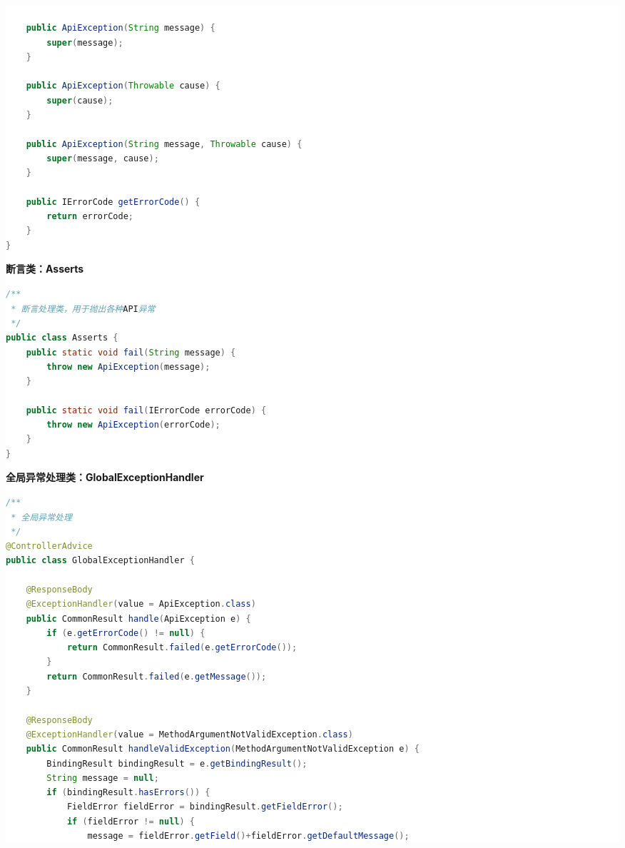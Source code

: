 ```java

    public ApiException(String message) {
        super(message);
    }

    public ApiException(Throwable cause) {
        super(cause);
    }

    public ApiException(String message, Throwable cause) {
        super(message, cause);
    }

    public IErrorCode getErrorCode() {
        return errorCode;
    }
}
```



**断言类：Asserts**

```java
/**
 * 断言处理类，用于抛出各种API异常
 */
public class Asserts {
    public static void fail(String message) {
        throw new ApiException(message);
    }

    public static void fail(IErrorCode errorCode) {
        throw new ApiException(errorCode);
    }
}
```



**全局异常处理类：GlobalExceptionHandler**

```java
/**
 * 全局异常处理
 */
@ControllerAdvice
public class GlobalExceptionHandler {

    @ResponseBody
    @ExceptionHandler(value = ApiException.class)
    public CommonResult handle(ApiException e) {
        if (e.getErrorCode() != null) {
            return CommonResult.failed(e.getErrorCode());
        }
        return CommonResult.failed(e.getMessage());
    }

    @ResponseBody
    @ExceptionHandler(value = MethodArgumentNotValidException.class)
    public CommonResult handleValidException(MethodArgumentNotValidException e) {
        BindingResult bindingResult = e.getBindingResult();
        String message = null;
        if (bindingResult.hasErrors()) {
            FieldError fieldError = bindingResult.getFieldError();
            if (fieldError != null) {
                message = fieldError.getField()+fieldError.getDefaultMessage();
```